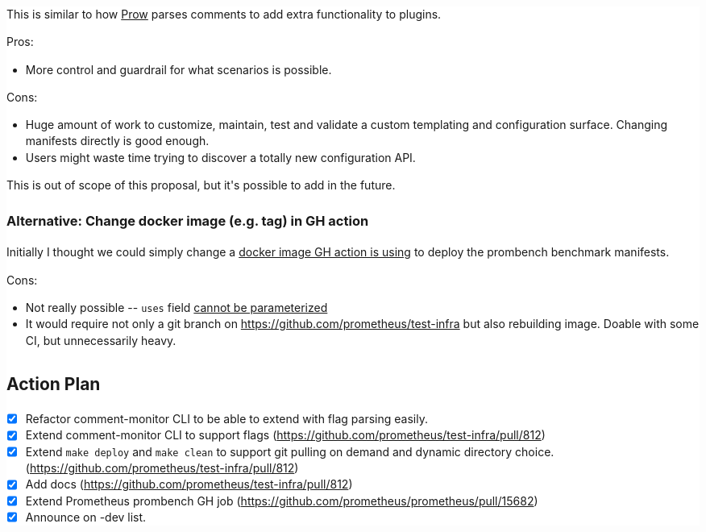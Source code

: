 This is similar to how [Prow](https://docs.prow.k8s.io/docs/overview/) parses comments to add extra functionality to plugins.

Pros:
* More control and guardrail for what scenarios is possible.

Cons:
* Huge amount of work to customize, maintain, test and validate a custom templating and configuration surface. Changing manifests directly is good enough.
* Users might waste time trying to discover a totally new configuration API.

This is out of scope of this proposal, but it's possible to add in the future.

### Alternative: Change docker image (e.g. tag) in GH action

Initially I thought we could simply change a [docker image GH action is using](https://github.com/prometheus/prometheus/blob/main/.github/workflows/prombench.yml#L34) to deploy the prombench benchmark manifests.

Cons:
* Not really possible -- `uses` field [cannot be parameterized](https://stackoverflow.com/a/75377583)
* It would require not only a git branch on https://github.com/prometheus/test-infra but also rebuilding image. Doable with some CI, but unnecessarily heavy.

## Action Plan

* [X] Refactor comment-monitor CLI to be able to extend with flag parsing easily.
* [X] Extend comment-monitor CLI to support flags (https://github.com/prometheus/test-infra/pull/812)
* [X] Extend `make deploy` and `make clean` to support git pulling on demand and dynamic directory choice. (https://github.com/prometheus/test-infra/pull/812)
* [X] Add docs (https://github.com/prometheus/test-infra/pull/812)
* [X] Extend Prometheus prombench GH job (https://github.com/prometheus/prometheus/pull/15682)
* [X] Announce on -dev list.
